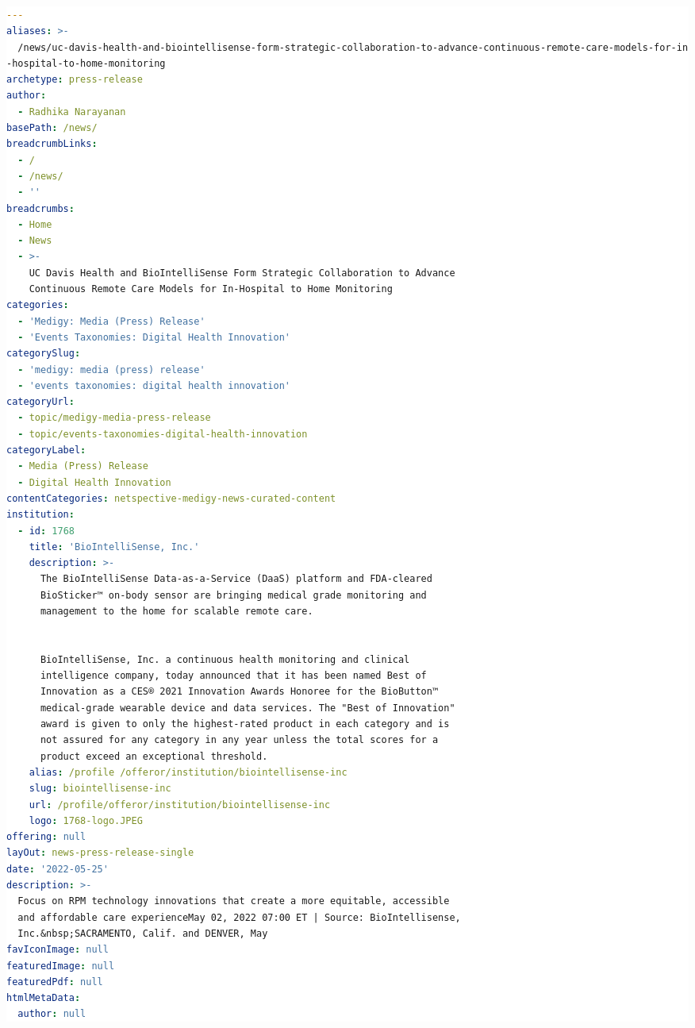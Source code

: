 ```yaml
---
aliases: >-
  /news/uc-davis-health-and-biointellisense-form-strategic-collaboration-to-advance-continuous-remote-care-models-for-in-hospital-to-home-monitoring
archetype: press-release
author:
  - Radhika Narayanan
basePath: /news/
breadcrumbLinks:
  - /
  - /news/
  - ''
breadcrumbs:
  - Home
  - News
  - >-
    UC Davis Health and BioIntelliSense Form Strategic Collaboration to Advance
    Continuous Remote Care Models for In-Hospital to Home Monitoring
categories:
  - 'Medigy: Media (Press) Release'
  - 'Events Taxonomies: Digital Health Innovation'
categorySlug:
  - 'medigy: media (press) release'
  - 'events taxonomies: digital health innovation'
categoryUrl:
  - topic/medigy-media-press-release
  - topic/events-taxonomies-digital-health-innovation
categoryLabel:
  - Media (Press) Release
  - Digital Health Innovation
contentCategories: netspective-medigy-news-curated-content
institution:
  - id: 1768
    title: 'BioIntelliSense, Inc.'
    description: >-
      The BioIntelliSense Data-as-a-Service (DaaS) platform and FDA-cleared
      BioSticker™ on-body sensor are bringing medical grade monitoring and
      management to the home for scalable remote care. 


      BioIntelliSense, Inc. a continuous health monitoring and clinical
      intelligence company, today announced that it has been named Best of
      Innovation as a CES® 2021 Innovation Awards Honoree for the BioButton™
      medical-grade wearable device and data services. The "Best of Innovation"
      award is given to only the highest-rated product in each category and is
      not assured for any category in any year unless the total scores for a
      product exceed an exceptional threshold.
    alias: /profile /offeror/institution/biointellisense-inc
    slug: biointellisense-inc
    url: /profile/offeror/institution/biointellisense-inc
    logo: 1768-logo.JPEG
offering: null
layOut: news-press-release-single
date: '2022-05-25'
description: >-
  Focus on RPM technology innovations that create a more equitable, accessible
  and affordable care experienceMay 02, 2022 07:00 ET | Source: BioIntellisense,
  Inc.&nbsp;SACRAMENTO, Calif. and DENVER, May
favIconImage: null
featuredImage: null
featuredPdf: null
htmlMetaData:
  author: null
```